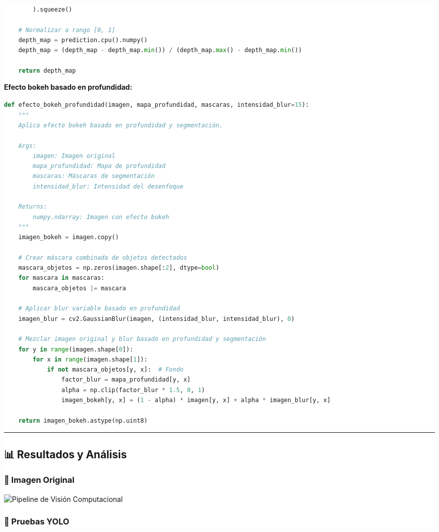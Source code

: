 ```python
        ).squeeze()
    
    # Normalizar a rango [0, 1]
    depth_map = prediction.cpu().numpy()
    depth_map = (depth_map - depth_map.min()) / (depth_map.max() - depth_map.min())
    
    return depth_map
```

**Efecto bokeh basado en profundidad:**

```python
def efecto_bokeh_profundidad(imagen, mapa_profundidad, mascaras, intensidad_blur=15):
    """
    Aplica efecto bokeh basado en profundidad y segmentación.
    
    Args:
        imagen: Imagen original
        mapa_profundidad: Mapa de profundidad
        mascaras: Máscaras de segmentación
        intensidad_blur: Intensidad del desenfoque
    
    Returns:
        numpy.ndarray: Imagen con efecto bokeh
    """
    imagen_bokeh = imagen.copy()
    
    # Crear máscara combinada de objetos detectados
    mascara_objetos = np.zeros(imagen.shape[:2], dtype=bool)
    for mascara in mascaras:
        mascara_objetos |= mascara
    
    # Aplicar blur variable basado en profundidad
    imagen_blur = cv2.GaussianBlur(imagen, (intensidad_blur, intensidad_blur), 0)
    
    # Mezclar imagen original y blur basado en profundidad y segmentación
    for y in range(imagen.shape[0]):
        for x in range(imagen.shape[1]):
            if not mascara_objetos[y, x]:  # Fondo
                factor_blur = mapa_profundidad[y, x]
                alpha = np.clip(factor_blur * 1.5, 0, 1)
                imagen_bokeh[y, x] = (1 - alpha) * imagen[y, x] + alpha * imagen_blur[y, x]
    
    return imagen_bokeh.astype(np.uint8)
```

---

## 📊 Resultados y Análisis

### 📌 Imagen Original
![Pipeline de Visión Computacional](./resultados/Origin.png)
### 📌 Pruebas YOLO
